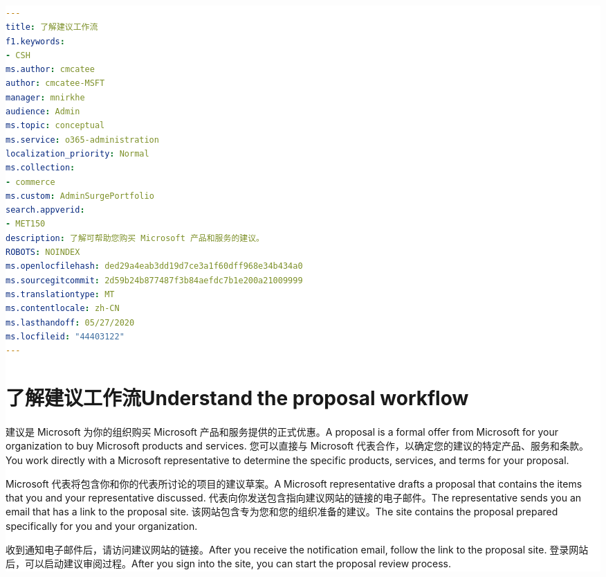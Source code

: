 ```yaml
---
title: 了解建议工作流
f1.keywords:
- CSH
ms.author: cmcatee
author: cmcatee-MSFT
manager: mnirkhe
audience: Admin
ms.topic: conceptual
ms.service: o365-administration
localization_priority: Normal
ms.collection:
- commerce
ms.custom: AdminSurgePortfolio
search.appverid:
- MET150
description: 了解可帮助您购买 Microsoft 产品和服务的建议。
ROBOTS: NOINDEX
ms.openlocfilehash: ded29a4eab3dd19d7ce3a1f60dff968e34b434a0
ms.sourcegitcommit: 2d59b24b877487f3b84aefdc7b1e200a21009999
ms.translationtype: MT
ms.contentlocale: zh-CN
ms.lasthandoff: 05/27/2020
ms.locfileid: "44403122"
---
```

# <a name="understand-the-proposal-workflow"></a><span data-ttu-id="7e84b-103">了解建议工作流</span><span class="sxs-lookup"><span data-stu-id="7e84b-103">Understand the proposal workflow</span></span>

<span data-ttu-id="7e84b-104">建议是 Microsoft 为你的组织购买 Microsoft 产品和服务提供的正式优惠。</span><span class="sxs-lookup"><span data-stu-id="7e84b-104">A proposal is a formal offer from Microsoft for your organization to buy Microsoft products and services.</span></span> <span data-ttu-id="7e84b-105">您可以直接与 Microsoft 代表合作，以确定您的建议的特定产品、服务和条款。</span><span class="sxs-lookup"><span data-stu-id="7e84b-105">You work directly with a Microsoft representative to determine the specific products, services, and terms for your proposal.</span></span>

<span data-ttu-id="7e84b-106">Microsoft 代表将包含你和你的代表所讨论的项目的建议草案。</span><span class="sxs-lookup"><span data-stu-id="7e84b-106">A Microsoft representative drafts a proposal that contains the items that you and your representative discussed.</span></span> <span data-ttu-id="7e84b-107">代表向你发送包含指向建议网站的链接的电子邮件。</span><span class="sxs-lookup"><span data-stu-id="7e84b-107">The representative sends you an email that has a link to the proposal site.</span></span> <span data-ttu-id="7e84b-108">该网站包含专为您和您的组织准备的建议。</span><span class="sxs-lookup"><span data-stu-id="7e84b-108">The site contains the proposal prepared specifically for you and your organization.</span></span>

<span data-ttu-id="7e84b-109">收到通知电子邮件后，请访问建议网站的链接。</span><span class="sxs-lookup"><span data-stu-id="7e84b-109">After you receive the notification email, follow the link to the proposal site.</span></span> <span data-ttu-id="7e84b-110">登录网站后，可以启动建议审阅过程。</span><span class="sxs-lookup"><span data-stu-id="7e84b-110">After you sign into the site, you can start the proposal review process.</span></span>
